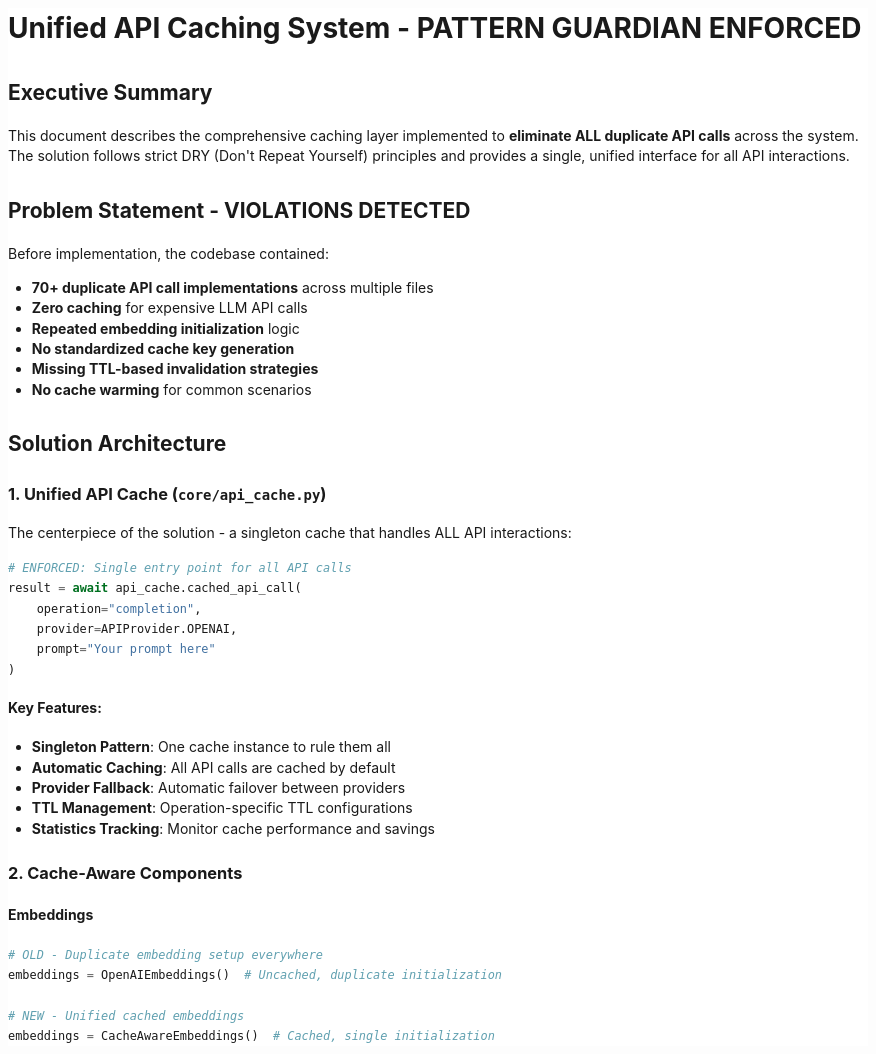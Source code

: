 # Unified API Caching System - PATTERN GUARDIAN ENFORCED

## Executive Summary

This document describes the comprehensive caching layer implemented to **eliminate ALL duplicate API calls** across the system. The solution follows strict DRY (Don't Repeat Yourself) principles and provides a single, unified interface for all API interactions.

## Problem Statement - VIOLATIONS DETECTED

Before implementation, the codebase contained:
- **70+ duplicate API call implementations** across multiple files
- **Zero caching** for expensive LLM API calls
- **Repeated embedding initialization** logic
- **No standardized cache key generation**
- **Missing TTL-based invalidation strategies**
- **No cache warming** for common scenarios

## Solution Architecture

### 1. Unified API Cache (`core/api_cache.py`)

The centerpiece of the solution - a singleton cache that handles ALL API interactions:

```python
# ENFORCED: Single entry point for all API calls
result = await api_cache.cached_api_call(
    operation="completion",
    provider=APIProvider.OPENAI,
    prompt="Your prompt here"
)
```

#### Key Features:
- **Singleton Pattern**: One cache instance to rule them all
- **Automatic Caching**: All API calls are cached by default
- **Provider Fallback**: Automatic failover between providers
- **TTL Management**: Operation-specific TTL configurations
- **Statistics Tracking**: Monitor cache performance and savings

### 2. Cache-Aware Components

#### Embeddings
```python
# OLD - Duplicate embedding setup everywhere
embeddings = OpenAIEmbeddings()  # Uncached, duplicate initialization

# NEW - Unified cached embeddings
embeddings = CacheAwareEmbeddings()  # Cached, single initialization
```
